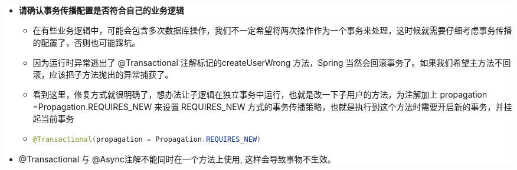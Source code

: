 - **请确认事务传播配置是否符合自己的业务逻辑**

  - 在有些业务逻辑中，可能会包含多次数据库操作，我们不一定希望将两次操作作为一个事务来处理，这时候就需要仔细考虑事务传播的配置了，否则也可能踩坑。

  - 因为运行时异常逃出了 @Transactional 注解标记的createUserWrong 方法，Spring 当然会回滚事务了。如果我们希望主方法不回滚，应该把子方法抛出的异常捕获了。

  - 看到这里，修复方式就很明确了，想办法让子逻辑在独立事务中运行，也就是改一下子用户的方法，为注解加上 propagation =Propagation.REQUIRES_NEW 来设置 REQUIRES_NEW 方式的事务传播策略，也就是执行到这个方法时需要开启新的事务，并挂起当前事务

  - ```java
    @Transactional(propagation = Propagation.REQUIRES_NEW) 
    ```

- @Transactional 与 @Async注解不能同时在一个方法上使用, 这样会导致事物不生效。